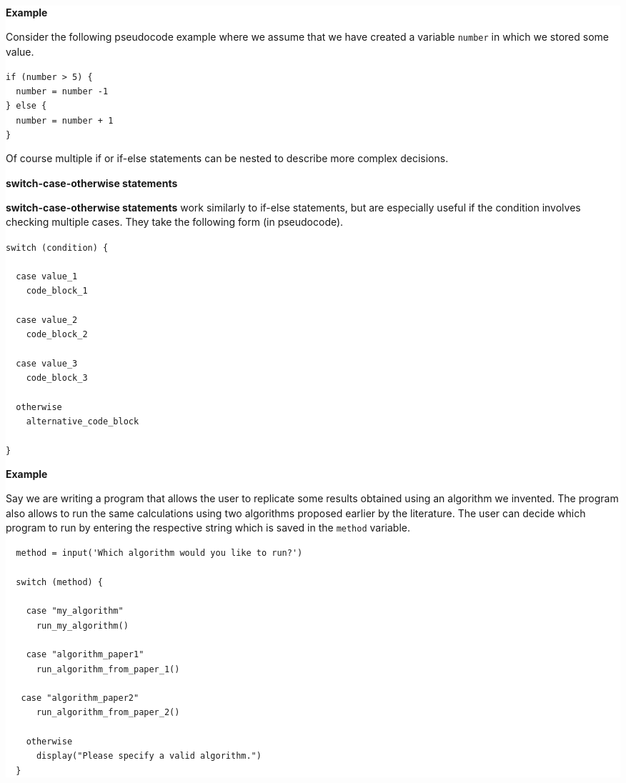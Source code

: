 **Example**

Consider the following pseudocode example where we assume that we have created a variable `number` in which we stored some value.

```text
if (number > 5) {
  number = number -1
} else {
  number = number + 1
}
```

Of course multiple if or if-else statements can be nested to describe more complex decisions.

**switch-case-otherwise statements**

**switch-case-otherwise statements** work similarly to if-else statements, but are especially useful if the condition involves checking multiple cases. They take the following form \(in pseudocode\).

```text
switch (condition) {

  case value_1
    code_block_1

  case value_2
    code_block_2

  case value_3
    code_block_3

  otherwise
    alternative_code_block

}
```

**Example**

Say we are writing a program that allows the user to replicate some results obtained using an algorithm we invented. The program also allows to run the same calculations using two algorithms proposed earlier by the literature. The user can decide which program to run by entering the respective string which is saved in the `method` variable.

```text
  method = input('Which algorithm would you like to run?')

  switch (method) {

    case "my_algorithm"
      run_my_algorithm()

    case "algorithm_paper1"
      run_algorithm_from_paper_1()

   case "algorithm_paper2"
      run_algorithm_from_paper_2()

    otherwise
      display("Please specify a valid algorithm.")
  }
```
